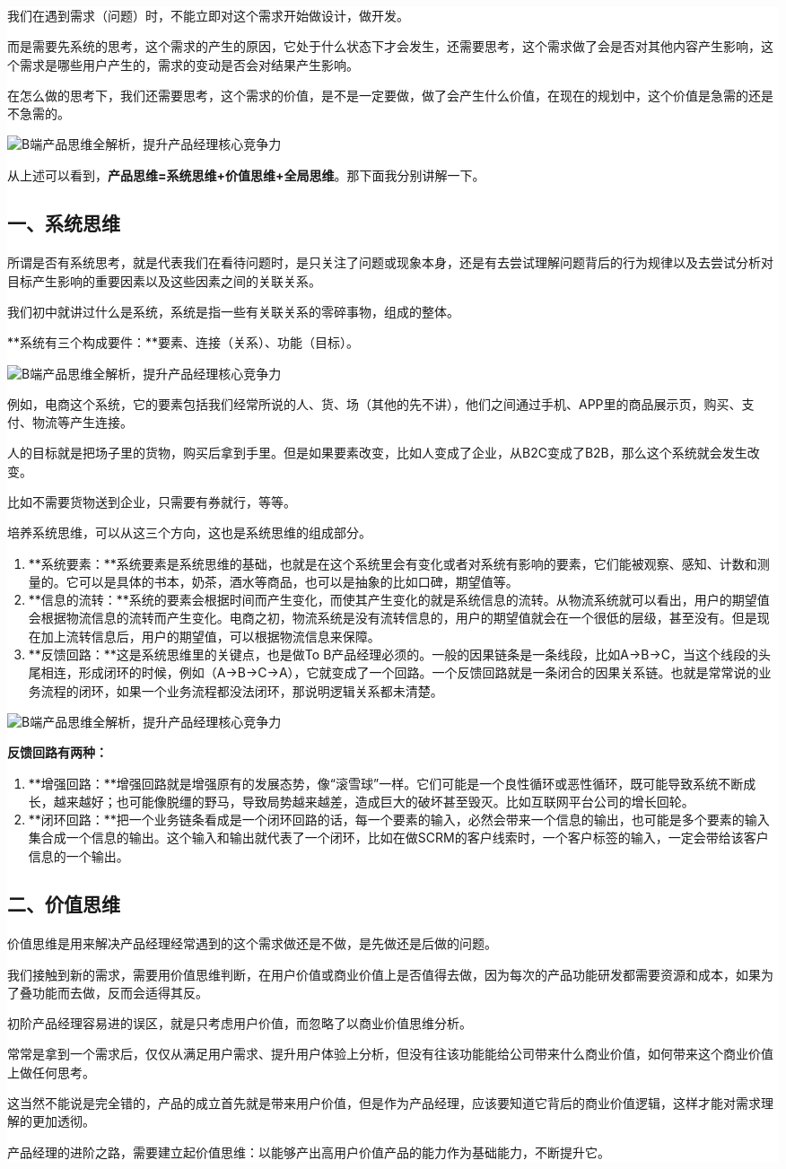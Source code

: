 我们在遇到需求（问题）时，不能立即对这个需求开始做设计，做开发。

而是需要先系统的思考，这个需求的产生的原因，它处于什么状态下才会发生，还需要思考，这个需求做了会是否对其他内容产生影响，这个需求是哪些用户产生的，需求的变动是否会对结果产生影响。

在怎么做的思考下，我们还需要思考，这个需求的价值，是不是一定要做，做了会产生什么价值，在现在的规划中，这个价值是急需的还是不急需的。

![B端产品思维全解析，提升产品经理核心竞争力](https://image.woshipm.com/wp-files/2022/04/qoUwLMAJZukmBQhFFQy5.png)

从上述可以看到，**产品思维=系统思维+价值思维+全局思维**。那下面我分别讲解一下。

## 一、系统思维

所谓是否有系统思考，就是代表我们在看待问题时，是只关注了问题或现象本身，还是有去尝试理解问题背后的行为规律以及去尝试分析对目标产生影响的重要因素以及这些因素之间的关联关系。

我们初中就讲过什么是系统，系统是指一些有关联关系的零碎事物，组成的整体。

**系统有三个构成要件：**要素、连接（关系）、功能（目标）。

![B端产品思维全解析，提升产品经理核心竞争力](https://image.woshipm.com/wp-files/2022/04/vmBbm1mebqvligGeAoom.png)

例如，电商这个系统，它的要素包括我们经常所说的人、货、场（其他的先不讲），他们之间通过手机、APP里的商品展示页，购买、支付、物流等产生连接。

人的目标就是把场子里的货物，购买后拿到手里。但是如果要素改变，比如人变成了企业，从B2C变成了B2B，那么这个系统就会发生改变。

比如不需要货物送到企业，只需要有券就行，等等。

培养系统思维，可以从这三个方向，这也是系统思维的组成部分。

1.  **系统要素：**系统要素是系统思维的基础，也就是在这个系统里会有变化或者对系统有影响的要素，它们能被观察、感知、计数和测量的。它可以是具体的书本，奶茶，酒水等商品，也可以是抽象的比如口碑，期望值等。
2.  **信息的流转：**系统的要素会根据时间而产生变化，而使其产生变化的就是系统信息的流转。从物流系统就可以看出，用户的期望值会根据物流信息的流转而产生变化。电商之初，物流系统是没有流转信息的，用户的期望值就会在一个很低的层级，甚至没有。但是现在加上流转信息后，用户的期望值，可以根据物流信息来保障。
3.  **反馈回路：**这是系统思维里的关键点，也是做To B产品经理必须的。一般的因果链条是一条线段，比如A->B->C，当这个线段的头尾相连，形成闭环的时候，例如（A->B->C->A），它就变成了一个回路。一个反馈回路就是一条闭合的因果关系链。也就是常常说的业务流程的闭环，如果一个业务流程都没法闭环，那说明逻辑关系都未清楚。

![B端产品思维全解析，提升产品经理核心竞争力](https://image.woshipm.com/wp-files/2022/04/DUO0jL99moM2r3s0QtUT.png)

**反馈回路有两种：**

1.  **增强回路：**增强回路就是增强原有的发展态势，像“滚雪球”一样。它们可能是一个良性循环或恶性循环，既可能导致系统不断成长，越来越好；也可能像脱缰的野马，导致局势越来越差，造成巨大的破坏甚至毁灭。比如互联网平台公司的增长回轮。
2.  **闭环回路：**把一个业务链条看成是一个闭环回路的话，每一个要素的输入，必然会带来一个信息的输出，也可能是多个要素的输入集合成一个信息的输出。这个输入和输出就代表了一个闭环，比如在做SCRM的客户线索时，一个客户标签的输入，一定会带给该客户信息的一个输出。

## 二、价值思维

价值思维是用来解决产品经理经常遇到的这个需求做还是不做，是先做还是后做的问题。

我们接触到新的需求，需要用价值思维判断，在用户价值或商业价值上是否值得去做，因为每次的产品功能研发都需要资源和成本，如果为了叠功能而去做，反而会适得其反。

初阶产品经理容易进的误区，就是只考虑用户价值，而忽略了以商业价值思维分析。

常常是拿到一个需求后，仅仅从满足用户需求、提升用户体验上分析，但没有往该功能能给公司带来什么商业价值，如何带来这个商业价值上做任何思考。

这当然不能说是完全错的，产品的成立首先就是带来用户价值，但是作为产品经理，应该要知道它背后的商业价值逻辑，这样才能对需求理解的更加透彻。

产品经理的进阶之路，需要建立起价值思维：以能够产出高用户价值产品的能力作为基础能力，不断提升它。
